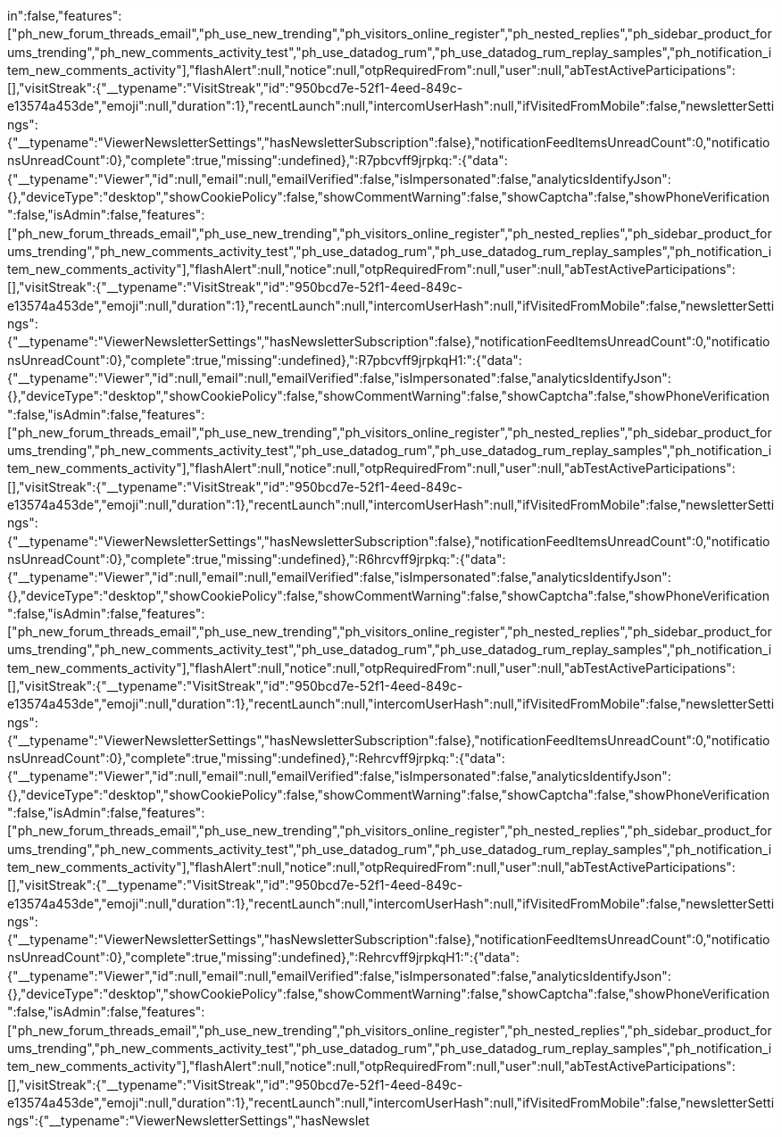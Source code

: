 in":false,"features":["ph_new_forum_threads_email","ph_use_new_trending","ph_visitors_online_register","ph_nested_replies","ph_sidebar_product_forums_trending","ph_new_comments_activity_test","ph_use_datadog_rum","ph_use_datadog_rum_replay_samples","ph_notification_item_new_comments_activity"],"flashAlert":null,"notice":null,"otpRequiredFrom":null,"user":null,"abTestActiveParticipations":[],"visitStreak":{"__typename":"VisitStreak","id":"950bcd7e-52f1-4eed-849c-e13574a453de","emoji":null,"duration":1},"recentLaunch":null,"intercomUserHash":null,"ifVisitedFromMobile":false,"newsletterSettings":{"__typename":"ViewerNewsletterSettings","hasNewsletterSubscription":false},"notificationFeedItemsUnreadCount":0,"notificationsUnreadCount":0},"complete":true,"missing":undefined},":R7pbcvff9jrpkq:":{"data":{"__typename":"Viewer","id":null,"email":null,"emailVerified":false,"isImpersonated":false,"analyticsIdentifyJson":{},"deviceType":"desktop","showCookiePolicy":false,"showCommentWarning":false,"showCaptcha":false,"showPhoneVerification":false,"isAdmin":false,"features":["ph_new_forum_threads_email","ph_use_new_trending","ph_visitors_online_register","ph_nested_replies","ph_sidebar_product_forums_trending","ph_new_comments_activity_test","ph_use_datadog_rum","ph_use_datadog_rum_replay_samples","ph_notification_item_new_comments_activity"],"flashAlert":null,"notice":null,"otpRequiredFrom":null,"user":null,"abTestActiveParticipations":[],"visitStreak":{"__typename":"VisitStreak","id":"950bcd7e-52f1-4eed-849c-e13574a453de","emoji":null,"duration":1},"recentLaunch":null,"intercomUserHash":null,"ifVisitedFromMobile":false,"newsletterSettings":{"__typename":"ViewerNewsletterSettings","hasNewsletterSubscription":false},"notificationFeedItemsUnreadCount":0,"notificationsUnreadCount":0},"complete":true,"missing":undefined},":R7pbcvff9jrpkqH1:":{"data":{"__typename":"Viewer","id":null,"email":null,"emailVerified":false,"isImpersonated":false,"analyticsIdentifyJson":{},"deviceType":"desktop","showCookiePolicy":false,"showCommentWarning":false,"showCaptcha":false,"showPhoneVerification":false,"isAdmin":false,"features":["ph_new_forum_threads_email","ph_use_new_trending","ph_visitors_online_register","ph_nested_replies","ph_sidebar_product_forums_trending","ph_new_comments_activity_test","ph_use_datadog_rum","ph_use_datadog_rum_replay_samples","ph_notification_item_new_comments_activity"],"flashAlert":null,"notice":null,"otpRequiredFrom":null,"user":null,"abTestActiveParticipations":[],"visitStreak":{"__typename":"VisitStreak","id":"950bcd7e-52f1-4eed-849c-e13574a453de","emoji":null,"duration":1},"recentLaunch":null,"intercomUserHash":null,"ifVisitedFromMobile":false,"newsletterSettings":{"__typename":"ViewerNewsletterSettings","hasNewsletterSubscription":false},"notificationFeedItemsUnreadCount":0,"notificationsUnreadCount":0},"complete":true,"missing":undefined},":R6hrcvff9jrpkq:":{"data":{"__typename":"Viewer","id":null,"email":null,"emailVerified":false,"isImpersonated":false,"analyticsIdentifyJson":{},"deviceType":"desktop","showCookiePolicy":false,"showCommentWarning":false,"showCaptcha":false,"showPhoneVerification":false,"isAdmin":false,"features":["ph_new_forum_threads_email","ph_use_new_trending","ph_visitors_online_register","ph_nested_replies","ph_sidebar_product_forums_trending","ph_new_comments_activity_test","ph_use_datadog_rum","ph_use_datadog_rum_replay_samples","ph_notification_item_new_comments_activity"],"flashAlert":null,"notice":null,"otpRequiredFrom":null,"user":null,"abTestActiveParticipations":[],"visitStreak":{"__typename":"VisitStreak","id":"950bcd7e-52f1-4eed-849c-e13574a453de","emoji":null,"duration":1},"recentLaunch":null,"intercomUserHash":null,"ifVisitedFromMobile":false,"newsletterSettings":{"__typename":"ViewerNewsletterSettings","hasNewsletterSubscription":false},"notificationFeedItemsUnreadCount":0,"notificationsUnreadCount":0},"complete":true,"missing":undefined},":Rehrcvff9jrpkq:":{"data":{"__typename":"Viewer","id":null,"email":null,"emailVerified":false,"isImpersonated":false,"analyticsIdentifyJson":{},"deviceType":"desktop","showCookiePolicy":false,"showCommentWarning":false,"showCaptcha":false,"showPhoneVerification":false,"isAdmin":false,"features":["ph_new_forum_threads_email","ph_use_new_trending","ph_visitors_online_register","ph_nested_replies","ph_sidebar_product_forums_trending","ph_new_comments_activity_test","ph_use_datadog_rum","ph_use_datadog_rum_replay_samples","ph_notification_item_new_comments_activity"],"flashAlert":null,"notice":null,"otpRequiredFrom":null,"user":null,"abTestActiveParticipations":[],"visitStreak":{"__typename":"VisitStreak","id":"950bcd7e-52f1-4eed-849c-e13574a453de","emoji":null,"duration":1},"recentLaunch":null,"intercomUserHash":null,"ifVisitedFromMobile":false,"newsletterSettings":{"__typename":"ViewerNewsletterSettings","hasNewsletterSubscription":false},"notificationFeedItemsUnreadCount":0,"notificationsUnreadCount":0},"complete":true,"missing":undefined},":Rehrcvff9jrpkqH1:":{"data":{"__typename":"Viewer","id":null,"email":null,"emailVerified":false,"isImpersonated":false,"analyticsIdentifyJson":{},"deviceType":"desktop","showCookiePolicy":false,"showCommentWarning":false,"showCaptcha":false,"showPhoneVerification":false,"isAdmin":false,"features":["ph_new_forum_threads_email","ph_use_new_trending","ph_visitors_online_register","ph_nested_replies","ph_sidebar_product_forums_trending","ph_new_comments_activity_test","ph_use_datadog_rum","ph_use_datadog_rum_replay_samples","ph_notification_item_new_comments_activity"],"flashAlert":null,"notice":null,"otpRequiredFrom":null,"user":null,"abTestActiveParticipations":[],"visitStreak":{"__typename":"VisitStreak","id":"950bcd7e-52f1-4eed-849c-e13574a453de","emoji":null,"duration":1},"recentLaunch":null,"intercomUserHash":null,"ifVisitedFromMobile":false,"newsletterSettings":{"__typename":"ViewerNewsletterSettings","hasNewslet
